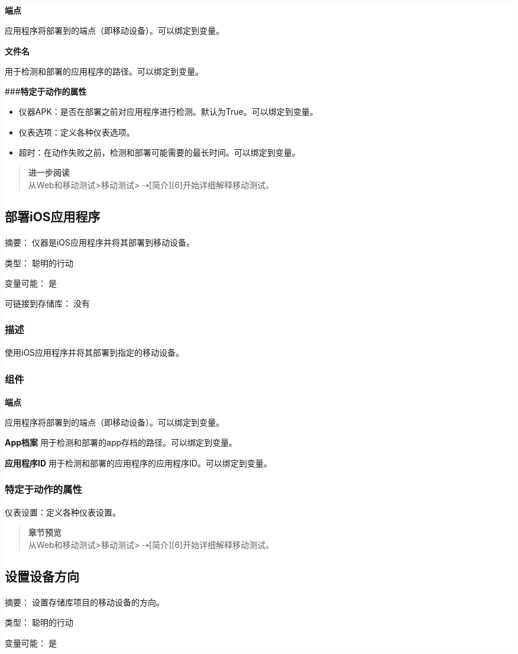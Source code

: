**端点**

应用程序将部署到的端点（即移动设备）。可以绑定到变量。

**文件名**

用于检测和部署的应用程序的路径。可以绑定到变量。

###**特定于动作的属性**

- 仪器APK：是否在部署之前对应用程序进行检测。默认为True。可以绑定到变量。

- 仪表选项：定义各种仪表选项。

- 超时：在动作失败之前，检测和部署可能需要的最长时间。可以绑定到变量。


>**进一步阅读**   
从Web和移动测试>移动测试> ⇢[简介][6]开始详细解释移动测试。


## **部署iOS应用程序**

摘要：	仪器是iOS应用程序并将其部署到移动设备。

类型：	聪明的行动

变量可能：	是

可链接到存储库：	没有

### **描述**
使用iOS应用程序并将其部署到指定的移动设备。

### **组件**
**端点**

应用程序将部署到的端点（即移动设备）。可以绑定到变量。

**App档案**
用于检测和部署的app存档的路径。可以绑定到变量。

**应用程序ID**
用于检测和部署的应用程序的应用程序ID。可以绑定到变量。

### **特定于动作的属性**

仪表设置：定义各种仪表设置。
 
 >**章节预览**   
从Web和移动测试>移动测试> ⇢[简介][6]开始详细解释移动测试。

## **设置设备方向**

摘要：	设置存储库项目的移动设备的方向。

类型：	聪明的行动

变量可能：	是

